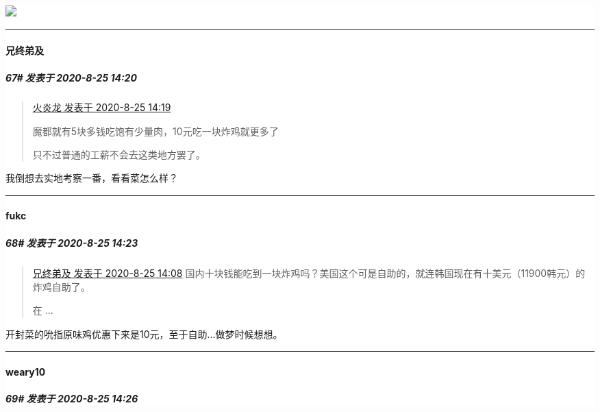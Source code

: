 







<img src="https://img.saraba1st.com/forum/202008/25/141844x7s7lsv8wegy4l9r.png" referrerpolicy="no-referrer">












*****

####  兄终弟及  
##### 67#       发表于 2020-8-25 14:20



<blockquote><a href="httphttps://bbs.saraba1st.com/2b/forum.php?mod=redirect&amp;goto=findpost&amp;pid=48545764&amp;ptid=1956459" target="_blank">火炎龙 发表于 2020-8-25 14:19</a>

魔都就有5块多钱吃饱有少量肉，10元吃一块炸鸡就更多了

只不过普通的工薪不会去这类地方罢了。</blockquote>
我倒想去实地考察一番，看看菜怎么样？







*****

####  fukc  
##### 68#       发表于 2020-8-25 14:23



<blockquote><a href="httphttps://bbs.saraba1st.com/2b/forum.php?mod=redirect&amp;goto=findpost&amp;pid=48545658&amp;ptid=1956459" target="_blank">兄终弟及 发表于 2020-8-25 14:08</a>
国内十块钱能吃到一块炸鸡吗？美国这个可是自助的，就连韩国现在有十美元（11900韩元）的炸鸡自助了。

在 ...</blockquote>
开封菜的吮指原味鸡优惠下来是10元，至于自助…做梦时候想想。







*****

####  weary10  
##### 69#       发表于 2020-8-25 14:26



